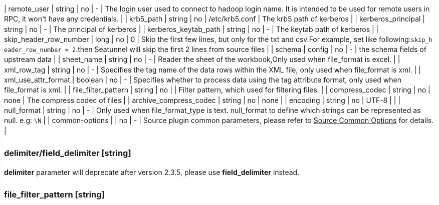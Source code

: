 | remote_user               | string  | no       | -                   | The login user used to connect to hadoop login name. It is intended to be used for remote users in RPC, it won't have any credentials.                                                                                                                                                                                                        |
| krb5_path                 | string  | no       | /etc/krb5.conf      | The krb5 path of kerberos                                                                                                                                                                                                                                                                                                                     |
| kerberos_principal        | string  | no       | -                   | The principal of kerberos                                                                                                                                                                                                                                                                                                                     |
| kerberos_keytab_path      | string  | no       | -                   | The keytab path of kerberos                                                                                                                                                                                                                                                                                                                   |
| skip_header_row_number    | long    | no       | 0                   | Skip the first few lines, but only for the txt and csv.For example, set like following:`skip_header_row_number = 2`.then Seatunnel will skip the first 2 lines from source files                                                                                                                                                              |
| schema                    | config  | no       | -                   | the schema fields of upstream data                                                                                                                                                                                                                                                                                                            |
| sheet_name                | string  | no       | -                   | Reader the sheet of the workbook,Only used when file_format is excel.                                                                                                                                                                                                                                                                         |
| xml_row_tag               | string  | no       | -                   | Specifies the tag name of the data rows within the XML file, only used when file_format is xml.                                                                                                                                                                                                                                               |
| xml_use_attr_format       | boolean | no       | -                   | Specifies whether to process data using the tag attribute format, only used when file_format is xml.                                                                                                                                                                                                                                          |
| file_filter_pattern       | string  | no       |                     | Filter pattern, which used for filtering files.                                                                                                                                                                                                                                                                                               |
| compress_codec            | string  | no       | none                | The compress codec of files                                                                                                                                                                                                                                                                                                                   |
| archive_compress_codec    | string  | no       | none                |
| encoding                  | string  | no       | UTF-8               |                                                                                                                                                                                                                                                                                                                                               |
| null_format               | string  | no       | -                   | Only used when file_format_type is text. null_format to define which strings can be represented as null. e.g: `\N`                                                                                                                                                                                                                            |
| common-options            |         | no       | -                   | Source plugin common parameters, please refer to [Source Common Options](../source-common-options.md) for details.                                                                                                                                                                                                                            |

### delimiter/field_delimiter [string]

**delimiter** parameter will deprecate after version 2.3.5, please use **field_delimiter** instead.

### file_filter_pattern [string]
